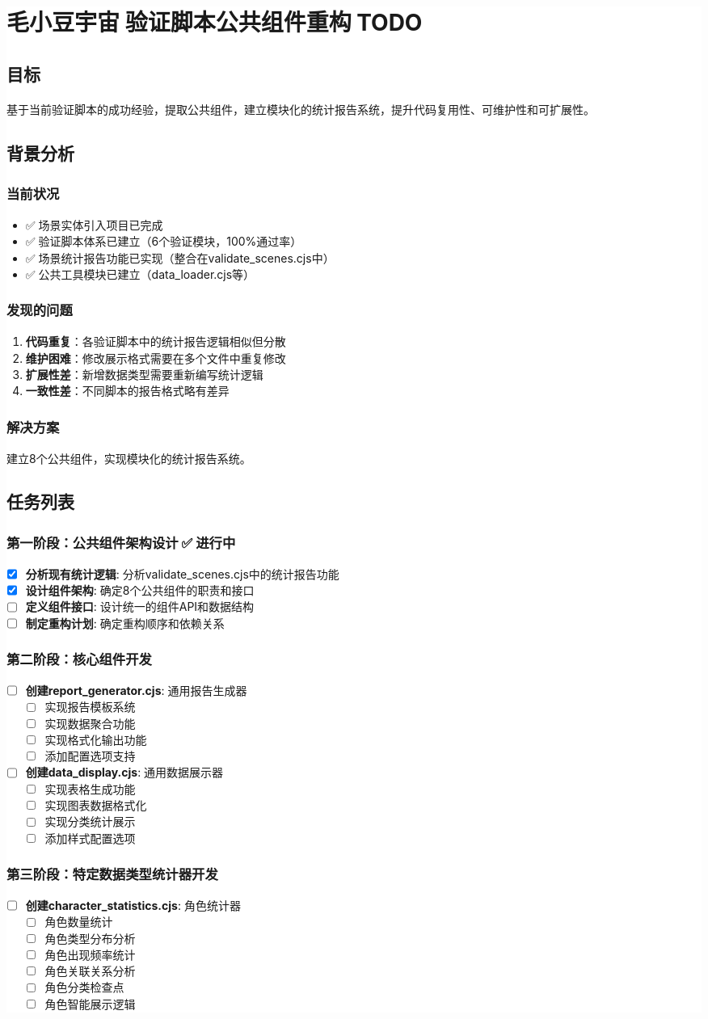 # 毛小豆宇宙 验证脚本公共组件重构 TODO

## 目标
基于当前验证脚本的成功经验，提取公共组件，建立模块化的统计报告系统，提升代码复用性、可维护性和可扩展性。

## 背景分析

### 当前状况
- ✅ 场景实体引入项目已完成
- ✅ 验证脚本体系已建立（6个验证模块，100%通过率）
- ✅ 场景统计报告功能已实现（整合在validate_scenes.cjs中）
- ✅ 公共工具模块已建立（data_loader.cjs等）

### 发现的问题
1. **代码重复**：各验证脚本中的统计报告逻辑相似但分散
2. **维护困难**：修改展示格式需要在多个文件中重复修改
3. **扩展性差**：新增数据类型需要重新编写统计逻辑
4. **一致性差**：不同脚本的报告格式略有差异

### 解决方案
建立8个公共组件，实现模块化的统计报告系统。

## 任务列表

### 第一阶段：公共组件架构设计 ✅ 进行中
- [x] **分析现有统计逻辑**: 分析validate_scenes.cjs中的统计报告功能
- [x] **设计组件架构**: 确定8个公共组件的职责和接口
- [ ] **定义组件接口**: 设计统一的组件API和数据结构
- [ ] **制定重构计划**: 确定重构顺序和依赖关系

### 第二阶段：核心组件开发
- [ ] **创建report_generator.cjs**: 通用报告生成器
  - [ ] 实现报告模板系统
  - [ ] 实现数据聚合功能
  - [ ] 实现格式化输出功能
  - [ ] 添加配置选项支持

- [ ] **创建data_display.cjs**: 通用数据展示器
  - [ ] 实现表格生成功能
  - [ ] 实现图表数据格式化
  - [ ] 实现分类统计展示
  - [ ] 添加样式配置选项

### 第三阶段：特定数据类型统计器开发
- [ ] **创建character_statistics.cjs**: 角色统计器
  - [ ] 角色数量统计
  - [ ] 角色类型分布分析
  - [ ] 角色出现频率统计
  - [ ] 角色关联关系分析
  - [ ] 角色分类检查点
  - [ ] 角色智能展示逻辑
